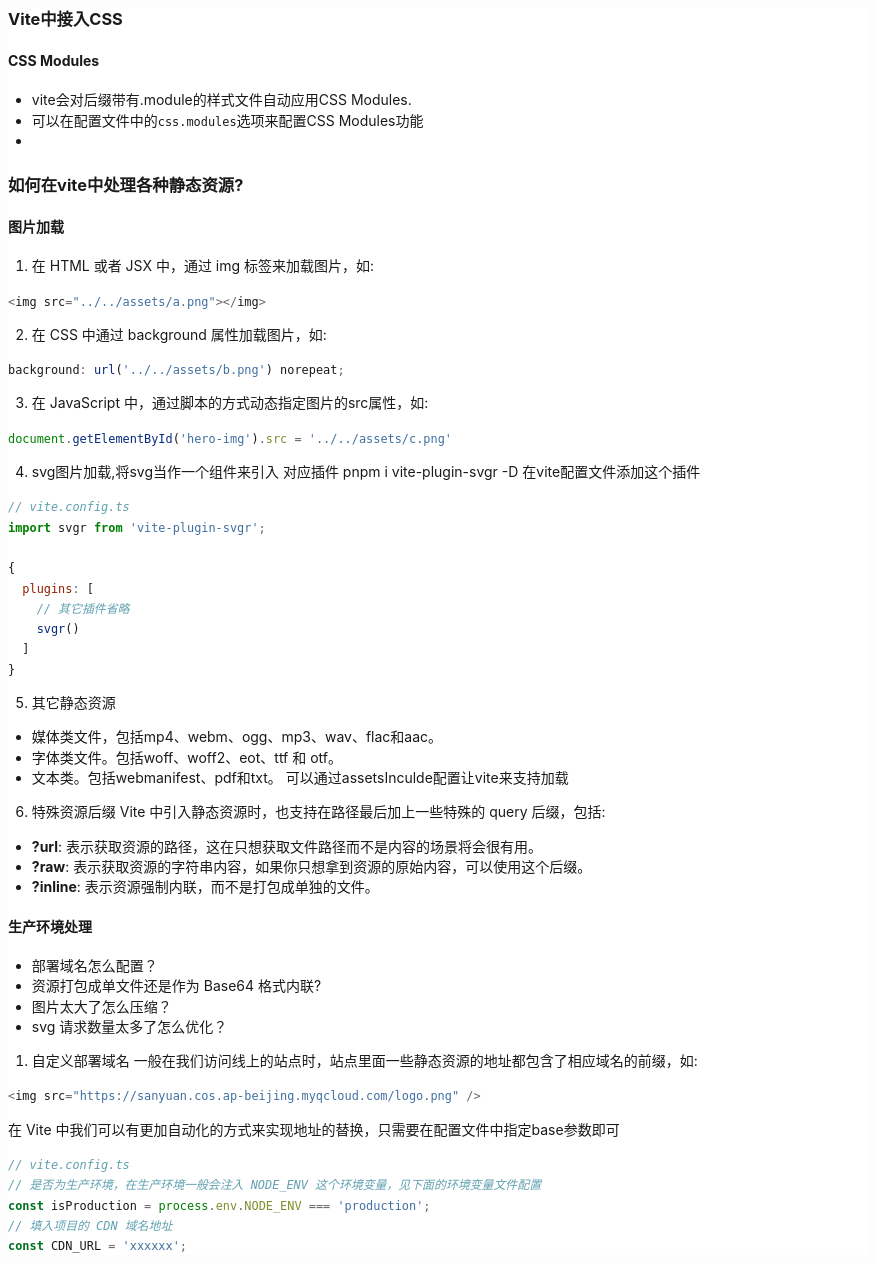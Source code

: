 
### Vite中接入CSS
#### CSS Modules
 - vite会对后缀带有.module的样式文件自动应用CSS Modules.
 - 可以在配置文件中的`css.modules`选项来配置CSS Modules功能
 - 
### 如何在vite中处理各种静态资源?

#### 图片加载
1. 在 HTML 或者 JSX 中，通过 img 标签来加载图片，如:
```js
<img src="../../assets/a.png"></img>
```
2. 在 CSS 中通过 background 属性加载图片，如:
```js
background: url('../../assets/b.png') norepeat;
```
3. 在 JavaScript 中，通过脚本的方式动态指定图片的src属性，如:
```js
document.getElementById('hero-img').src = '../../assets/c.png'
```
4. svg图片加载,将svg当作一个组件来引入 对应插件 pnpm i vite-plugin-svgr -D
在vite配置文件添加这个插件
```js
// vite.config.ts
import svgr from 'vite-plugin-svgr';

{
  plugins: [
    // 其它插件省略
    svgr()
  ]
}
```
5. 其它静态资源
- 媒体类文件，包括mp4、webm、ogg、mp3、wav、flac和aac。
- 字体类文件。包括woff、woff2、eot、ttf 和 otf。
- 文本类。包括webmanifest、pdf和txt。
可以通过assetsInculde配置让vite来支持加载
6. 特殊资源后缀
Vite 中引入静态资源时，也支持在路径最后加上一些特殊的 query 后缀，包括:
- **?url**: 表示获取资源的路径，这在只想获取文件路径而不是内容的场景将会很有用。
- **?raw**: 表示获取资源的字符串内容，如果你只想拿到资源的原始内容，可以使用这个后缀。
- **?inline**: 表示资源强制内联，而不是打包成单独的文件。
  
#### 生产环境处理
- 部署域名怎么配置？
- 资源打包成单文件还是作为 Base64 格式内联? 
- 图片太大了怎么压缩？
- svg 请求数量太多了怎么优化？

1. 自定义部署域名
一般在我们访问线上的站点时，站点里面一些静态资源的地址都包含了相应域名的前缀，如:
```js
<img src="https://sanyuan.cos.ap-beijing.myqcloud.com/logo.png" />

```
在 Vite 中我们可以有更加自动化的方式来实现地址的替换，只需要在配置文件中指定base参数即可
```js
// vite.config.ts
// 是否为生产环境，在生产环境一般会注入 NODE_ENV 这个环境变量，见下面的环境变量文件配置
const isProduction = process.env.NODE_ENV === 'production';
// 填入项目的 CDN 域名地址
const CDN_URL = 'xxxxxx';

```